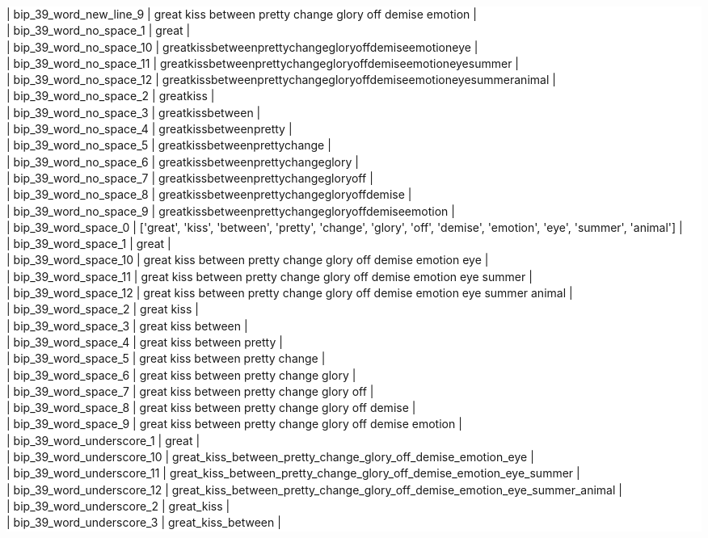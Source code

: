 | bip_39_word_new_line_9 | great
kiss
between
pretty
change
glory
off
demise
emotion |  
| bip_39_word_no_space_1 | great |  
| bip_39_word_no_space_10 | greatkissbetweenprettychangegloryoffdemiseemotioneye |  
| bip_39_word_no_space_11 | greatkissbetweenprettychangegloryoffdemiseemotioneyesummer |  
| bip_39_word_no_space_12 | greatkissbetweenprettychangegloryoffdemiseemotioneyesummeranimal |  
| bip_39_word_no_space_2 | greatkiss |  
| bip_39_word_no_space_3 | greatkissbetween |  
| bip_39_word_no_space_4 | greatkissbetweenpretty |  
| bip_39_word_no_space_5 | greatkissbetweenprettychange |  
| bip_39_word_no_space_6 | greatkissbetweenprettychangeglory |  
| bip_39_word_no_space_7 | greatkissbetweenprettychangegloryoff |  
| bip_39_word_no_space_8 | greatkissbetweenprettychangegloryoffdemise |  
| bip_39_word_no_space_9 | greatkissbetweenprettychangegloryoffdemiseemotion |  
| bip_39_word_space_0 | ['great', 'kiss', 'between', 'pretty', 'change', 'glory', 'off', 'demise', 'emotion', 'eye', 'summer', 'animal'] |  
| bip_39_word_space_1 | great |  
| bip_39_word_space_10 | great kiss between pretty change glory off demise emotion eye |  
| bip_39_word_space_11 | great kiss between pretty change glory off demise emotion eye summer |  
| bip_39_word_space_12 | great kiss between pretty change glory off demise emotion eye summer animal |  
| bip_39_word_space_2 | great kiss |  
| bip_39_word_space_3 | great kiss between |  
| bip_39_word_space_4 | great kiss between pretty |  
| bip_39_word_space_5 | great kiss between pretty change |  
| bip_39_word_space_6 | great kiss between pretty change glory |  
| bip_39_word_space_7 | great kiss between pretty change glory off |  
| bip_39_word_space_8 | great kiss between pretty change glory off demise |  
| bip_39_word_space_9 | great kiss between pretty change glory off demise emotion |  
| bip_39_word_underscore_1 | great |  
| bip_39_word_underscore_10 | great_kiss_between_pretty_change_glory_off_demise_emotion_eye |  
| bip_39_word_underscore_11 | great_kiss_between_pretty_change_glory_off_demise_emotion_eye_summer |  
| bip_39_word_underscore_12 | great_kiss_between_pretty_change_glory_off_demise_emotion_eye_summer_animal |  
| bip_39_word_underscore_2 | great_kiss |  
| bip_39_word_underscore_3 | great_kiss_between |  